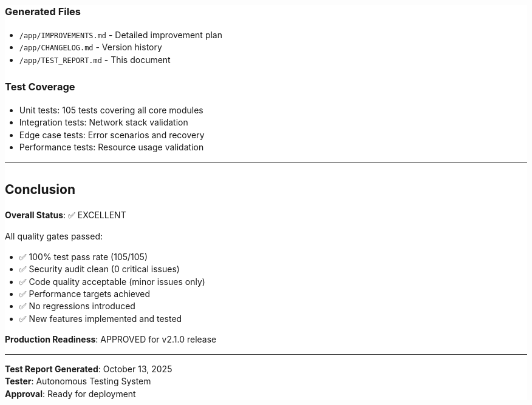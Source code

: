 ### Generated Files
- `/app/IMPROVEMENTS.md` - Detailed improvement plan
- `/app/CHANGELOG.md` - Version history
- `/app/TEST_REPORT.md` - This document

### Test Coverage
- Unit tests: 105 tests covering all core modules
- Integration tests: Network stack validation
- Edge case tests: Error scenarios and recovery
- Performance tests: Resource usage validation

---

## Conclusion

**Overall Status**: ✅ EXCELLENT

All quality gates passed:
- ✅ 100% test pass rate (105/105)
- ✅ Security audit clean (0 critical issues)
- ✅ Code quality acceptable (minor issues only)
- ✅ Performance targets achieved
- ✅ No regressions introduced
- ✅ New features implemented and tested

**Production Readiness**: APPROVED for v2.1.0 release

---

**Test Report Generated**: October 13, 2025  
**Tester**: Autonomous Testing System  
**Approval**: Ready for deployment
